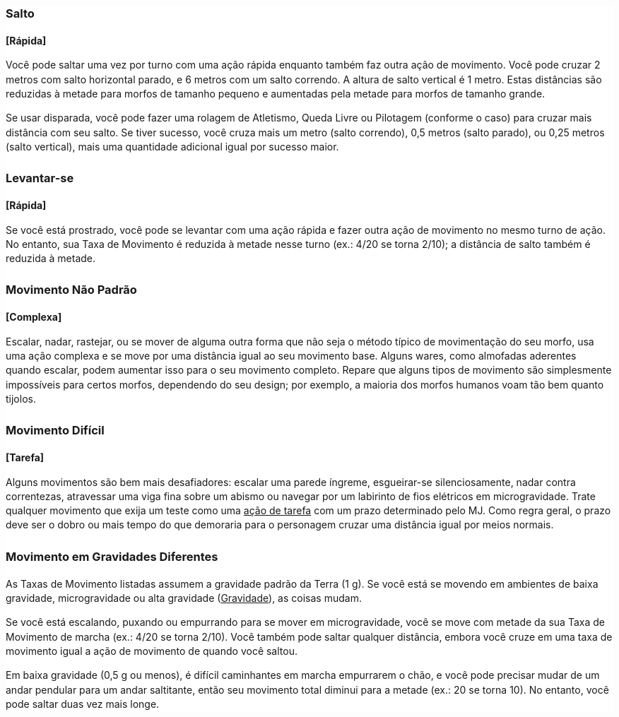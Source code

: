 ### Salto

**\[Rápida\]**

Você pode saltar uma vez por turno com uma ação rápida enquanto também faz outra ação de movimento. Você pode cruzar 2 metros com salto horizontal parado, e 6 metros com um salto correndo. A altura de salto vertical é 1 metro. Estas distâncias são reduzidas à metade para morfos de tamanho pequeno e aumentadas pela metade para morfos de tamanho grande.

Se usar disparada, você pode fazer uma rolagem de Atletismo, Queda Livre ou Pilotagem (conforme o caso) para cruzar mais distância com seu salto. Se tiver sucesso, você cruza mais um metro (salto correndo), 0,5 metros (salto parado), ou 0,25 metros (salto vertical), mais uma quantidade adicional igual por sucesso maior.

### Levantar-se

**\[Rápida\]**

Se você está prostrado, você pode se levantar com uma ação rápida e fazer outra ação de movimento no mesmo turno de ação. No entanto, sua Taxa de Movimento é reduzida à metade nesse turno (ex.: 4/20 se torna 2/10); a distância de salto também é reduzida à metade.

### Movimento Não Padrão

**\[Complexa\]**

Escalar, nadar, rastejar, ou se mover de alguma outra forma que não seja o método típico de movimentação do seu morfo, usa uma ação complexa e se move por uma distância igual ao seu movimento base. Alguns wares, como almofadas aderentes quando escalar, podem aumentar isso para o seu movimento completo. Repare que alguns tipos de movimento são simplesmente impossíveis para certos morfos, dependendo do seu design; por exemplo, a maioria dos morfos humanos voam tão bem quanto tijolos.

### Movimento Difícil

**\[Tarefa\]**

Alguns movimentos são bem mais desafiadores: escalar uma parede íngreme, esgueirar-se silenciosamente, nadar contra correntezas, atravessar uma viga fina sobre um abismo ou navegar por um labirinto de fios elétricos em microgravidade. Trate qualquer movimento que exija um teste como uma [ação de tarefa](../03/03-actions-and-time.md#task-actions) com um prazo determinado pelo MJ. Como regra geral, o prazo deve ser o dobro ou mais tempo do que demoraria para o personagem cruzar uma distância igual por meios normais.

### Movimento em Gravidades Diferentes

As Taxas de Movimento listadas assumem a gravidade padrão da Terra (1&nbsp;g). Se você está se movendo em ambientes de baixa gravidade, microgravidade ou alta gravidade ([Gravidade](../12/28-environmental-factors.md#gravity)), as coisas mudam.

Se você está escalando, puxando ou empurrando para se mover em microgravidade, você se move com metade da sua Taxa de Movimento de marcha (ex.: 4/20 se torna 2/10). Você também pode saltar qualquer distância, embora você cruze em uma taxa de movimento igual a ação de movimento de quando você saltou.

Em baixa gravidade (0,5&nbsp;g ou menos), é difícil caminhantes em marcha empurrarem o chão, e você pode precisar mudar de um andar pendular para um andar saltitante, então seu movimento total diminui para a metade (ex.: 20 se torna 10). No entanto, você pode saltar duas vez mais longe.
